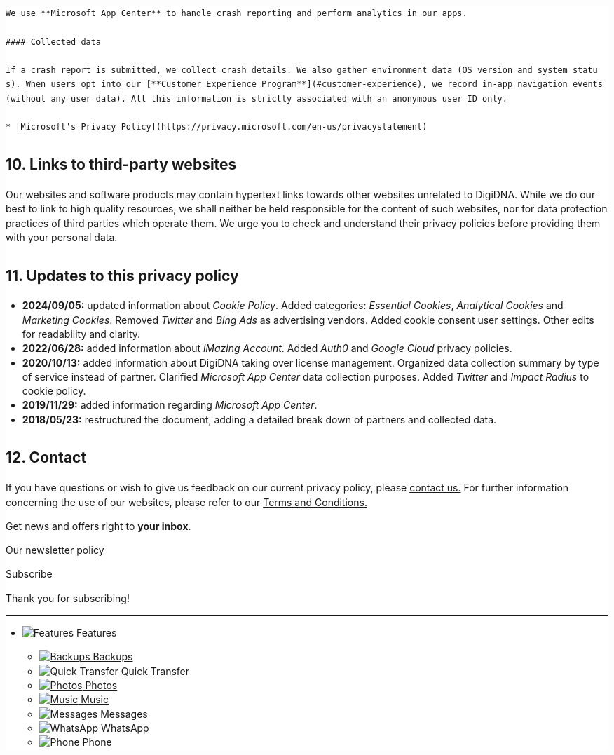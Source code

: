     We use **Microsoft App Center** to handle crash reporting and perform analytics in our apps.
    
    #### Collected data
    
    If a crash report is submitted, we collect crash details. We also gather environment data (OS version and system status). When users opt into our [**Customer Experience Program**](#customer-experience), we record in-app navigation events (without any user data). All this information is strictly associated with an anonymous user ID only.
    
    * [Microsoft's Privacy Policy](https://privacy.microsoft.com/en-us/privacystatement)

10\. Links to third-party websites
----------------------------------

Our websites and software products may contain hypertext links towards other websites unrelated to DigiDNA. While we do our best to link to high quality resources, we shall neither be held responsible for the content of such websites, nor for data protection practices of third parties which operate them. We urge you to check and understand their privacy policies before providing them with your personal data.

11\. Updates to this privacy policy
-----------------------------------

* **2024/09/05:** updated information about _Cookie Policy_. Added categories: _Essential Cookies_, _Analytical Cookies_ and _Marketing Cookies_. Removed _Twitter_ and _Bing Ads_ as advertising vendors. Added cookie consent user settings. Other edits for readability and clarity.
* **2022/06/28:** added information about _iMazing Account_. Added _Auth0_ and _Google Cloud_ privacy policies.
* **2020/10/13:** added information about DigiDNA taking over license management. Organized data collection summary by type of service instead of partner. Clarified _Microsoft App Center_ data collection purposes. Added _Twitter_ and _Impact Radius_ to cookie policy.
* **2019/11/29:** added information regarding _Microsoft App Center_.
* **2018/05/23:** restructured the document, adding a detailed break down of partners and collected data.

12\. Contact
------------

If you have questions or wish to give us feedback on our current privacy policy, please [contact us.](https://imazing.com/contact) For further information concerning the use of our websites, please refer to our [Terms and Conditions.](https://imazing.com/terms-and-conditions)

 

Get news and offers right to **your inbox**.

[Our newsletter policy](https://imazing.com/privacy-policy#newsletter)

Subscribe

Thank you for subscribing!

* * *

* ![Features](/img/navigation/footer/icon-footer-section-features.svg) Features
    
    *  [![Backups](/img/navigation/navigation-feature-backups.svg) Backups](https://imazing.com/backup-iphone-ipad)
    *  [![Quick Transfer](/img/navigation/navigation-feature-quicktransfer.svg) Quick Transfer](https://imazing.com/iphone-quick-transfer)
    *  [![Photos](/img/navigation/navigation-feature-photos.svg) Photos](https://imazing.com/iphone-photos-transfer)
    *  [![Music](/img/navigation/navigation-feature-music.svg) Music](https://imazing.com/iphone-music-transfer)
    *  [![Messages](/img/navigation/navigation-feature-messages.svg) Messages](https://imazing.com/transfer-iphone-text-messages-to-computer)
    *  [![WhatsApp](/img/navigation/navigation-feature-whatsup.svg) WhatsApp](https://imazing.com/print-and-export-iphone-whatsapp-chats)
    *  [![Phone](/img/navigation/navigation-feature-phone.svg) Phone](https://imazing.com/iphone-call-history-voicemail)